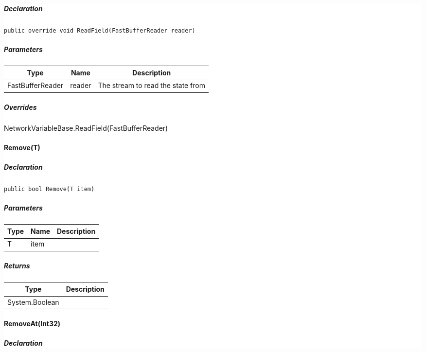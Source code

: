 




##### Declaration


``` lang-csharp
public override void ReadField(FastBufferReader reader)
```



##### Parameters

| Type             | Name   | Description                       |
|------------------|--------|-----------------------------------|
| FastBufferReader | reader | The stream to read the state from |

##### Overrides



NetworkVariableBase.ReadField(FastBufferReader)



#### Remove(T)







##### Declaration


``` lang-csharp
public bool Remove(T item)
```



##### Parameters

| Type | Name | Description |
|------|------|-------------|
| T    | item |             |

##### Returns

| Type           | Description |
|----------------|-------------|
| System.Boolean |             |

#### RemoveAt(Int32)







##### Declaration
